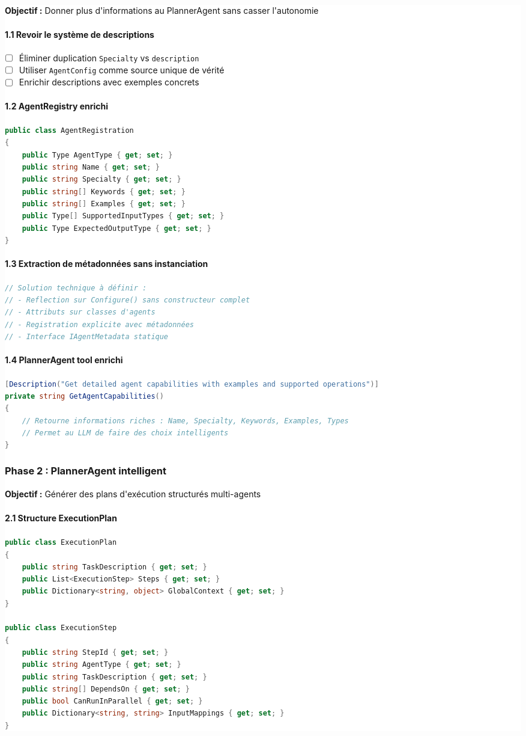 **Objectif :** Donner plus d'informations au PlannerAgent sans casser l'autonomie

#### 1.1 Revoir le système de descriptions
- [ ] Éliminer duplication `Specialty` vs `description`
- [ ] Utiliser `AgentConfig` comme source unique de vérité
- [ ] Enrichir descriptions avec exemples concrets

#### 1.2 AgentRegistry enrichi
```csharp
public class AgentRegistration
{
    public Type AgentType { get; set; }
    public string Name { get; set; }
    public string Specialty { get; set; }
    public string[] Keywords { get; set; }
    public string[] Examples { get; set; }
    public Type[] SupportedInputTypes { get; set; }
    public Type ExpectedOutputType { get; set; }
}
```

#### 1.3 Extraction de métadonnées sans instanciation
```csharp
// Solution technique à définir :
// - Reflection sur Configure() sans constructeur complet
// - Attributs sur classes d'agents  
// - Registration explicite avec métadonnées
// - Interface IAgentMetadata statique
```

#### 1.4 PlannerAgent tool enrichi
```csharp
[Description("Get detailed agent capabilities with examples and supported operations")]
private string GetAgentCapabilities()
{
    // Retourne informations riches : Name, Specialty, Keywords, Examples, Types
    // Permet au LLM de faire des choix intelligents
}
```

### Phase 2 : PlannerAgent intelligent

**Objectif :** Générer des plans d'exécution structurés multi-agents

#### 2.1 Structure ExecutionPlan
```csharp
public class ExecutionPlan
{
    public string TaskDescription { get; set; }
    public List<ExecutionStep> Steps { get; set; }
    public Dictionary<string, object> GlobalContext { get; set; }
}

public class ExecutionStep  
{
    public string StepId { get; set; }
    public string AgentType { get; set; }
    public string TaskDescription { get; set; }
    public string[] DependsOn { get; set; }
    public bool CanRunInParallel { get; set; }
    public Dictionary<string, string> InputMappings { get; set; }
}
```
